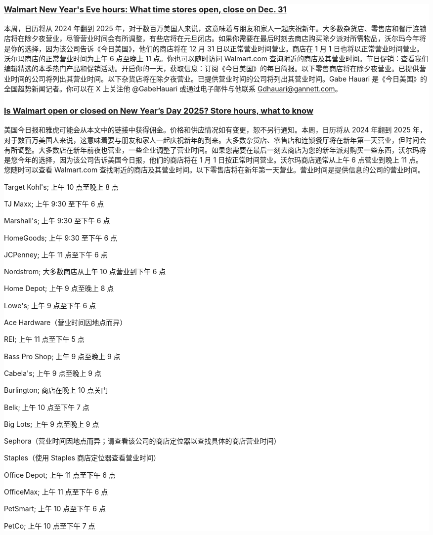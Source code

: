 ### [Walmart New Year's Eve hours: What time stores open, close on Dec. 31](https://www.usatoday.com/story/money/shopping/2024/12/31/walmart-hours-new-years-eve-2024/77320629007/)

本周，日历将从 2024 年翻到 2025 年，对于数百万美国人来说，这意味着与朋友和家人一起庆祝新年。大多数杂货店、零售店和餐厅连锁店将在除夕夜营业，尽管营业时间会有所调整，有些店将在元旦闭店。如果你需要在最后时刻去商店购买除夕派对所需物品，沃尔玛今年将是你的选择，因为该公司告诉《今日美国》，他们的商店将在 12 月 31 日以正常营业时间营业。商店在 1 月 1 日也将以正常营业时间营业。沃尔玛商店的正常营业时间为上午 6 点至晚上 11 点。你也可以随时访问 Walmart.com 查询附近的商店及其营业时间。节日促销：查看我们编辑精选的本季热门产品和促销活动。开启你的一天，获取信息：订阅《今日美国》的每日简报。以下零售商店将在除夕夜营业。已提供营业时间的公司将列出其营业时间。以下杂货店将在除夕夜营业。已提供营业时间的公司将列出其营业时间。Gabe Hauari 是《今日美国》的全国趋势新闻记者。你可以在 X 上关注他 @GabeHauari 或通过电子邮件与他联系 Gdhauari@gannett.com。

### [Is Walmart open or closed on New Year’s Day 2025? Store hours, what to know](https://www.yahoo.com/lifestyle/walmart-open-closed-day-2025-050135080.html)

美国今日报和雅虎可能会从本文中的链接中获得佣金。价格和供应情况如有变更，恕不另行通知。本周，日历将从 2024 年翻到 2025 年，对于数百万美国人来说，这意味着要与朋友和家人一起庆祝新年的到来。大多数杂货店、零售店和连锁餐厅将在新年第一天营业，但时间会有所调整。大多数店在新年前夜也营业，一些企业调整了营业时间。如果您需要在最后一刻去商店为您的新年派对购买一些东西，沃尔玛将是您今年的选择，因为该公司告诉美国今日报，他们的商店将在 1 月 1 日按正常时间营业。沃尔玛商店通常从上午 6 点营业到晚上 11 点。您随时可以查看 Walmart.com 查找附近的商店及其营业时间。以下零售店将在新年第一天营业。营业时间是提供信息的公司的营业时间。

Target Kohl's; 上午 10 点至晚上 8 点

TJ Maxx; 上午 9:30 至下午 6 点

Marshall's; 上午 9:30 至下午 6 点

HomeGoods; 上午 9:30 至下午 6 点

JCPenney; 上午 11 点至下午 6 点

Nordstrom; 大多数商店从上午 10 点营业到下午 6 点

Home Depot; 上午 9 点至晚上 8 点

Lowe's; 上午 9 点至下午 6 点

Ace Hardware（营业时间因地点而异）

REI; 上午 11 点至下午 5 点

Bass Pro Shop; 上午 9 点至晚上 9 点

Cabela's; 上午 9 点至晚上 9 点

Burlington; 商店在晚上 10 点关门

Belk; 上午 10 点至下午 7 点

Big Lots; 上午 9 点至晚上 9 点

Sephora（营业时间因地点而异；请查看该公司的商店定位器以查找具体的商店营业时间）

Staples（使用 Staples 商店定位器查看营业时间）

Office Depot; 上午 11 点至下午 6 点

OfficeMax; 上午 11 点至下午 6 点

PetSmart; 上午 10 点至下午 6 点

PetCo; 上午 10 点至下午 7 点
